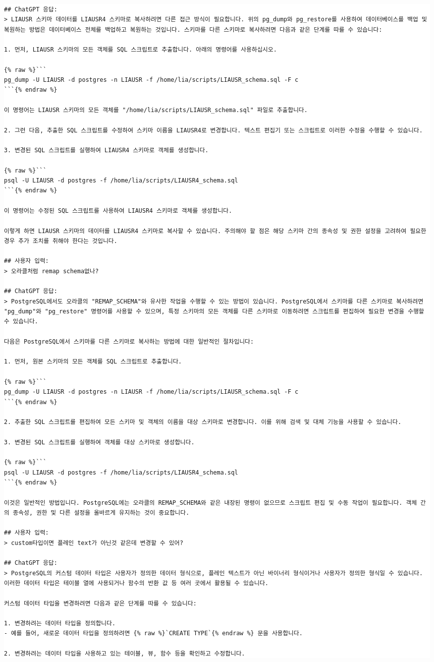    ```{% endraw %}
## ChatGPT 응답:
> LIAUSR 스키마 데이터를 LIAUSR4 스키마로 복사하려면 다른 접근 방식이 필요합니다. 위의 pg_dump와 pg_restore를 사용하여 데이터베이스를 백업 및 복원하는 방법은 데이터베이스 전체를 백업하고 복원하는 것입니다. 스키마를 다른 스키마로 복사하려면 다음과 같은 단계를 따를 수 있습니다:

1. 먼저, LIAUSR 스키마의 모든 객체를 SQL 스크립트로 추출합니다. 아래의 명령어를 사용하십시오.

   {% raw %}```
   pg_dump -U LIAUSR -d postgres -n LIAUSR -f /home/lia/scripts/LIAUSR_schema.sql -F c
   ```{% endraw %}

   이 명령어는 LIAUSR 스키마의 모든 객체를 "/home/lia/scripts/LIAUSR_schema.sql" 파일로 추출합니다.

2. 그런 다음, 추출한 SQL 스크립트를 수정하여 스키마 이름을 LIAUSR4로 변경합니다. 텍스트 편집기 또는 스크립트로 이러한 수정을 수행할 수 있습니다.

3. 변경된 SQL 스크립트를 실행하여 LIAUSR4 스키마로 객체를 생성합니다.

   {% raw %}```
   psql -U LIAUSR -d postgres -f /home/lia/scripts/LIAUSR4_schema.sql
   ```{% endraw %}

   이 명령어는 수정된 SQL 스크립트를 사용하여 LIAUSR4 스키마로 객체를 생성합니다.

이렇게 하면 LIAUSR 스키마의 데이터를 LIAUSR4 스키마로 복사할 수 있습니다. 주의해야 할 점은 해당 스키마 간의 종속성 및 권한 설정을 고려하여 필요한 경우 추가 조치를 취해야 한다는 것입니다.

## 사용자 입력:
> 오라클처럼 remap schema없나?

## ChatGPT 응답:
> PostgreSQL에서도 오라클의 "REMAP_SCHEMA"와 유사한 작업을 수행할 수 있는 방법이 있습니다. PostgreSQL에서 스키마를 다른 스키마로 복사하려면 "pg_dump"와 "pg_restore" 명령어를 사용할 수 있으며, 특정 스키마의 모든 객체를 다른 스키마로 이동하려면 스크립트를 편집하여 필요한 변경을 수행할 수 있습니다.

다음은 PostgreSQL에서 스키마를 다른 스키마로 복사하는 방법에 대한 일반적인 절차입니다:

1. 먼저, 원본 스키마의 모든 객체를 SQL 스크립트로 추출합니다.

   {% raw %}```
   pg_dump -U LIAUSR -d postgres -n LIAUSR -f /home/lia/scripts/LIAUSR_schema.sql -F c
   ```{% endraw %}

2. 추출한 SQL 스크립트를 편집하여 모든 스키마 및 객체의 이름을 대상 스키마로 변경합니다. 이를 위해 검색 및 대체 기능을 사용할 수 있습니다.

3. 변경된 SQL 스크립트를 실행하여 객체를 대상 스키마로 생성합니다.

   {% raw %}```
   psql -U LIAUSR -d postgres -f /home/lia/scripts/LIAUSR4_schema.sql
   ```{% endraw %}

이것은 일반적인 방법입니다. PostgreSQL에는 오라클의 REMAP_SCHEMA와 같은 내장된 명령이 없으므로 스크립트 편집 및 수동 작업이 필요합니다. 객체 간의 종속성, 권한 및 다른 설정을 올바르게 유지하는 것이 중요합니다.

## 사용자 입력:
> custom타입이면 플레인 text가 아닌것 같은데 변경할 수 있어?

## ChatGPT 응답:
> PostgreSQL의 커스텀 데이터 타입은 사용자가 정의한 데이터 형식으로, 플레인 텍스트가 아닌 바이너리 형식이거나 사용자가 정의한 형식일 수 있습니다. 이러한 데이터 타입은 테이블 열에 사용되거나 함수의 반환 값 등 여러 곳에서 활용될 수 있습니다.

커스텀 데이터 타입을 변경하려면 다음과 같은 단계를 따를 수 있습니다:

1. 변경하려는 데이터 타입을 정의합니다.
   - 예를 들어, 새로운 데이터 타입을 정의하려면 {% raw %}`CREATE TYPE`{% endraw %} 문을 사용합니다.

2. 변경하려는 데이터 타입을 사용하고 있는 테이블, 뷰, 함수 등을 확인하고 수정합니다.
   ```